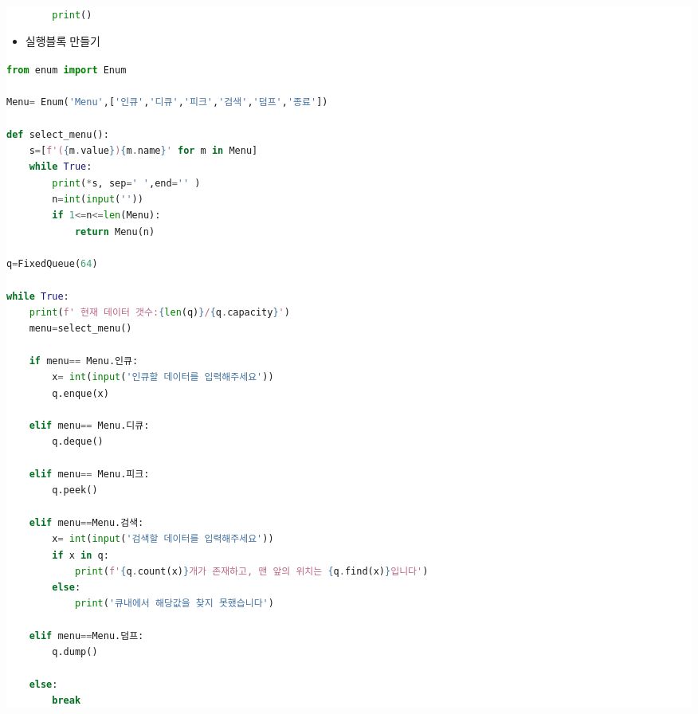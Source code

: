 ```python
        print()
```

- 실행블록 만들기

```python
from enum import Enum

Menu= Enum('Menu',['인큐','디큐','피크','검색','덤프','종료'])

def select_menu():
    s=[f'({m.value}){m.name}' for m in Menu]
    while True:
        print(*s, sep=' ',end='' )
        n=int(input(''))
        if 1<=n<=len(Menu):
            return Menu(n)
        
q=FixedQueue(64)

while True:
    print(f' 현재 데이터 갯수:{len(q)}/{q.capacity}')
    menu=select_menu()
    
    if menu== Menu.인큐:
        x= int(input('인큐할 데이터를 입력해주세요'))
        q.enque(x)
    
    elif menu== Menu.디큐:
        q.deque()
        
    elif menu== Menu.피크:
        q.peek()
        
    elif menu==Menu.검색:
        x= int(input('검색할 데이터를 입력해주세요'))
        if x in q:
            print(f'{q.count(x)}개가 존재하고, 맨 앞의 위치는 {q.find(x)}입니다')
        else:
            print('큐내에서 해당값을 찾지 못했습니다')
    
    elif menu==Menu.덤프:
        q.dump()
    
    else:
        break
```